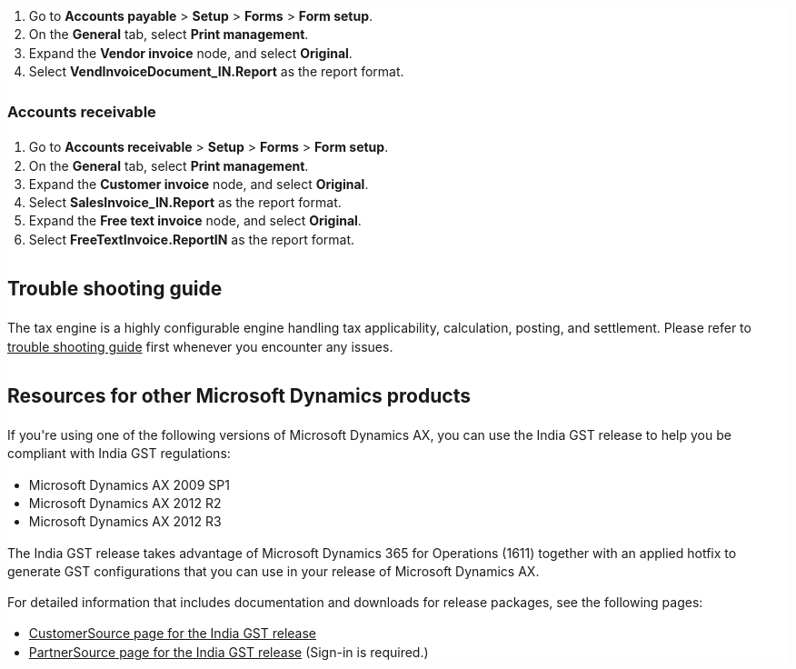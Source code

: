 1. Go to **Accounts payable** &gt; **Setup** &gt; **Forms** &gt; **Form setup**.
2. On the **General** tab, select **Print management**.
3. Expand the **Vendor invoice** node, and select **Original**.
4. Select **VendInvoiceDocument_IN.Report** as the report format.

### Accounts receivable

1. Go to **Accounts receivable** &gt; **Setup** &gt; **Forms** &gt; **Form setup**.
2. On the **General** tab, select **Print management**.
3. Expand the **Customer invoice** node, and select **Original**.
4. Select **SalesInvoice_IN.Report** as the report format.
5. Expand the **Free text invoice** node, and select **Original**.
6. Select **FreeTextInvoice.ReportIN** as the report format.

## Trouble shooting guide

The tax engine is a highly configurable engine handling tax applicability, calculation, posting, and settlement. Please refer to [trouble shooting guide](tax-engine-trouble-shooting.md) first whenever you encounter any issues.

## Resources for other Microsoft Dynamics products

If you're using one of the following versions of Microsoft Dynamics AX, you can use the India GST release to help you be compliant with India GST regulations:

- Microsoft Dynamics AX 2009 SP1
- Microsoft Dynamics AX 2012 R2
- Microsoft Dynamics AX 2012 R3

The India GST release takes advantage of Microsoft Dynamics 365 for Operations (1611) together with an applied hotfix to generate GST configurations that you can use in your release of Microsoft Dynamics AX.

For detailed information that includes documentation and downloads for release packages, see the following pages:

- [CustomerSource page for the India GST release](https://mbs.microsoft.com/customersource/global/AX/downloads/tax-regulatory-updates/GST-India)
- [PartnerSource page for the India GST release](https://mbs.microsoft.com/partnersource/northamerica/deployment/downloads/tax-regulatory-updates/GST-India) (Sign-in is required.)
